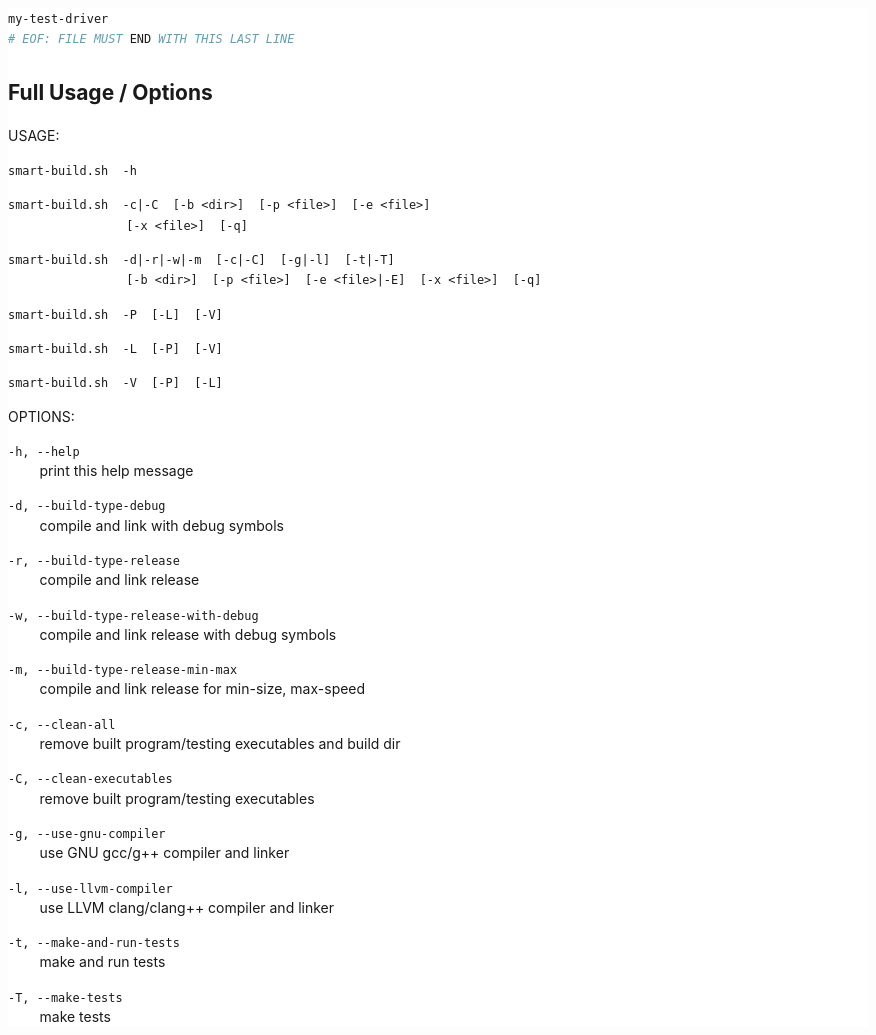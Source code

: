 ```bash
my-test-driver
# EOF: FILE MUST END WITH THIS LAST LINE
```

## Full Usage / Options

USAGE:

`smart-build.sh  -h`

`smart-build.sh  -c|-C  [-b <dir>]  [-p <file>]  [-e <file>]`  
&nbsp; &nbsp; &nbsp; &nbsp; &nbsp; &nbsp; &nbsp; &nbsp; &nbsp; &nbsp; &nbsp; &nbsp; &nbsp; &nbsp; &nbsp; `[-x <file>]  [-q]`

`smart-build.sh  -d|-r|-w|-m  [-c|-C]  [-g|-l]  [-t|-T]`  
&nbsp; &nbsp; &nbsp; &nbsp; &nbsp; &nbsp; &nbsp; &nbsp; &nbsp; &nbsp; &nbsp; &nbsp; &nbsp; &nbsp; &nbsp; `[-b <dir>]  [-p <file>]  [-e <file>|-E]  [-x <file>]  [-q]`

`smart-build.sh  -P  [-L]  [-V]`

`smart-build.sh  -L  [-P]  [-V]`

`smart-build.sh  -V  [-P]  [-L]`

OPTIONS:

`-h, --help`  
&nbsp; &nbsp; &nbsp; &nbsp; print this help message

`-d, --build-type-debug`  
&nbsp; &nbsp; &nbsp; &nbsp; compile and link with debug symbols

`-r, --build-type-release`  
&nbsp; &nbsp; &nbsp; &nbsp; compile and link release

`-w, --build-type-release-with-debug`  
&nbsp; &nbsp; &nbsp; &nbsp; compile and link release with debug symbols

`-m, --build-type-release-min-max`  
&nbsp; &nbsp; &nbsp; &nbsp; compile and link release for min-size, max-speed

`-c, --clean-all`  
&nbsp; &nbsp; &nbsp; &nbsp; remove built program/testing executables and build dir

`-C, --clean-executables`  
&nbsp; &nbsp; &nbsp; &nbsp; remove built program/testing executables

`-g, --use-gnu-compiler`  
&nbsp; &nbsp; &nbsp; &nbsp; use GNU gcc/g++ compiler and linker

`-l, --use-llvm-compiler`  
&nbsp; &nbsp; &nbsp; &nbsp; use LLVM clang/clang++ compiler and linker

`-t, --make-and-run-tests`  
&nbsp; &nbsp; &nbsp; &nbsp; make and run tests

`-T, --make-tests`  
&nbsp; &nbsp; &nbsp; &nbsp; make tests
